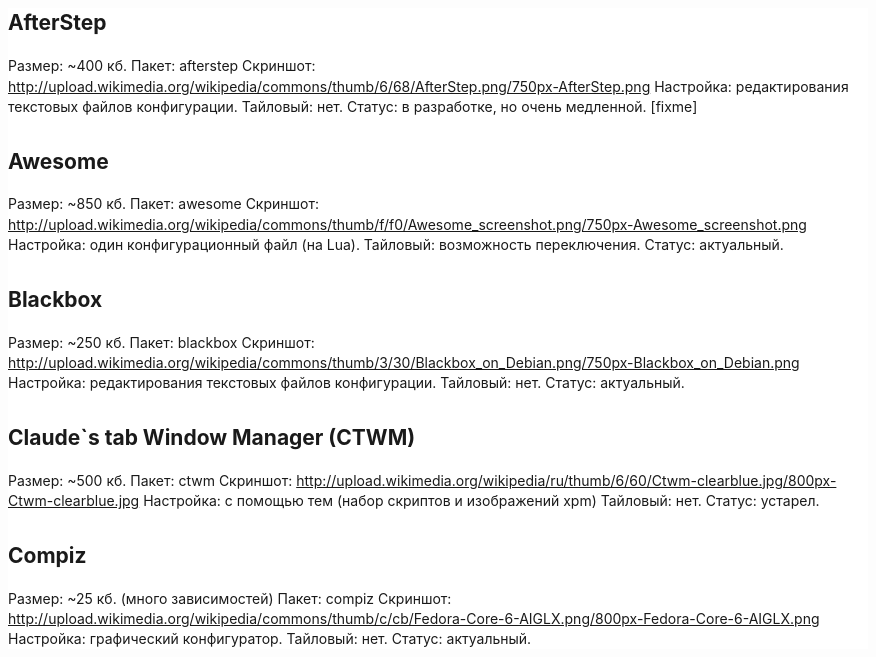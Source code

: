 ## AfterStep

Размер: \~400 кб.
Пакет: afterstep
Скриншот:
<http://upload.wikimedia.org/wikipedia/commons/thumb/6/68/AfterStep.png/750px-AfterStep.png>
Настройка: редактирования текстовых файлов конфигурации.
Тайловый: нет.
Статус: в разработке, но очень медленной. \[fixme\]

## Awesome

Размер: \~850 кб.
Пакет: awesome
Скриншот:
<http://upload.wikimedia.org/wikipedia/commons/thumb/f/f0/Awesome_screenshot.png/750px-Awesome_screenshot.png>
Настройка: один конфигурационный файл (на Lua).
Тайловый: возможность переключения.
Статус: актуальный.

## Blackbox

Размер: \~250 кб.
Пакет: blackbox
Скриншот:
<http://upload.wikimedia.org/wikipedia/commons/thumb/3/30/Blackbox_on_Debian.png/750px-Blackbox_on_Debian.png>
Настройка: редактирования текстовых файлов конфигурации.
Тайловый: нет.
Статус: актуальный.

## Claude\`s tab Window Manager (CTWM)

Размер: \~500 кб.
Пакет: ctwm
Скриншот:
<http://upload.wikimedia.org/wikipedia/ru/thumb/6/60/Ctwm-clearblue.jpg/800px-Ctwm-clearblue.jpg>
Настройка: с помощью тем (набор скриптов и изображений xpm)
Тайловый: нет.
Статус: устарел.

## Compiz

Размер: \~25 кб. (много зависимостей)
Пакет: compiz
Скриншот:
<http://upload.wikimedia.org/wikipedia/commons/thumb/c/cb/Fedora-Core-6-AIGLX.png/800px-Fedora-Core-6-AIGLX.png>
Настройка: графический конфигуратор.
Тайловый: нет.
Статус: актуальный.
